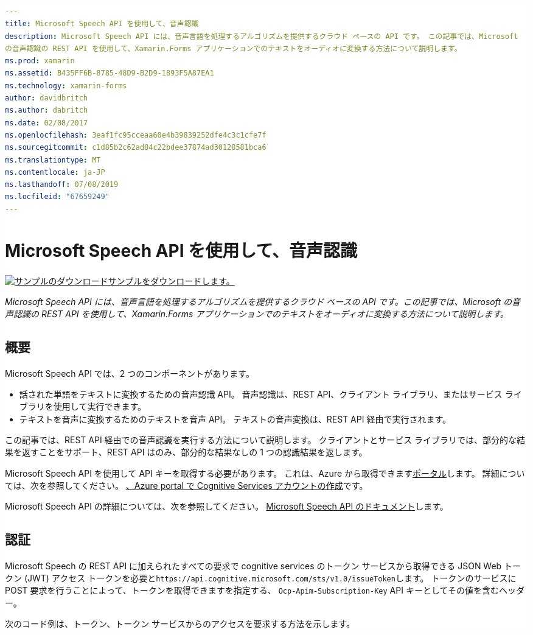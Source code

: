 ```yaml
---
title: Microsoft Speech API を使用して、音声認識
description: Microsoft Speech API には、音声言語を処理するアルゴリズムを提供するクラウド ベースの API です。 この記事では、Microsoft の音声認識の REST API を使用して、Xamarin.Forms アプリケーションでのテキストをオーディオに変換する方法について説明します。
ms.prod: xamarin
ms.assetid: B435FF6B-8785-48D9-B2D9-1893F5A87EA1
ms.technology: xamarin-forms
author: davidbritch
ms.author: dabritch
ms.date: 02/08/2017
ms.openlocfilehash: 3eaf1fc95cceaa60e4b39839252dfe4c3c1cfe7f
ms.sourcegitcommit: c1d85b2c62ad84c22bdee37874ad30128581bca6
ms.translationtype: MT
ms.contentlocale: ja-JP
ms.lasthandoff: 07/08/2019
ms.locfileid: "67659249"
---
```

# <a name="speech-recognition-using-the-microsoft-speech-api"></a>Microsoft Speech API を使用して、音声認識

[![サンプルのダウンロード](~/media/shared/download.png)サンプルをダウンロードします。](https://developer.xamarin.com/samples/xamarin-forms/WebServices/TodoCognitiveServices/)

_Microsoft Speech API には、音声言語を処理するアルゴリズムを提供するクラウド ベースの API です。この記事では、Microsoft の音声認識の REST API を使用して、Xamarin.Forms アプリケーションでのテキストをオーディオに変換する方法について説明します。_

## <a name="overview"></a>概要

Microsoft Speech API では、2 つのコンポーネントがあります。

- 話された単語をテキストに変換するための音声認識 API。 音声認識は、REST API、クライアント ライブラリ、またはサービス ライブラリを使用して実行できます。
- テキストを音声に変換するためのテキストを音声 API。 テキストの音声変換は、REST API 経由で実行されます。

この記事では、REST API 経由での音声認識を実行する方法について説明します。 クライアントとサービス ライブラリでは、部分的な結果を返すことをサポート、REST API はのみ、部分的な結果なしの 1 つの認識結果を返します。

Microsoft Speech API を使用して API キーを取得する必要があります。 これは、Azure から取得できます[ポータル](https://portal.azure.com/)します。 詳細については、次を参照してください。 [、Azure portal で Cognitive Services アカウントの作成](/azure/cognitive-services/cognitive-services-apis-create-account)です。

Microsoft Speech API の詳細については、次を参照してください。 [Microsoft Speech API のドキュメント](/azure/cognitive-services/speech/home/)します。

## <a name="authentication"></a>認証

Microsoft Speech の REST API に加えられたすべての要求で cognitive services のトークン サービスから取得できる JSON Web トークン (JWT) アクセス トークンを必要と`https://api.cognitive.microsoft.com/sts/v1.0/issueToken`します。 トークンのサービスに POST 要求を行うことによって、トークンを取得できますを指定する、 `Ocp-Apim-Subscription-Key` API キーとしてその値を含むヘッダー。

次のコード例は、トークン、トークン サービスからのアクセスを要求する方法を示します。
